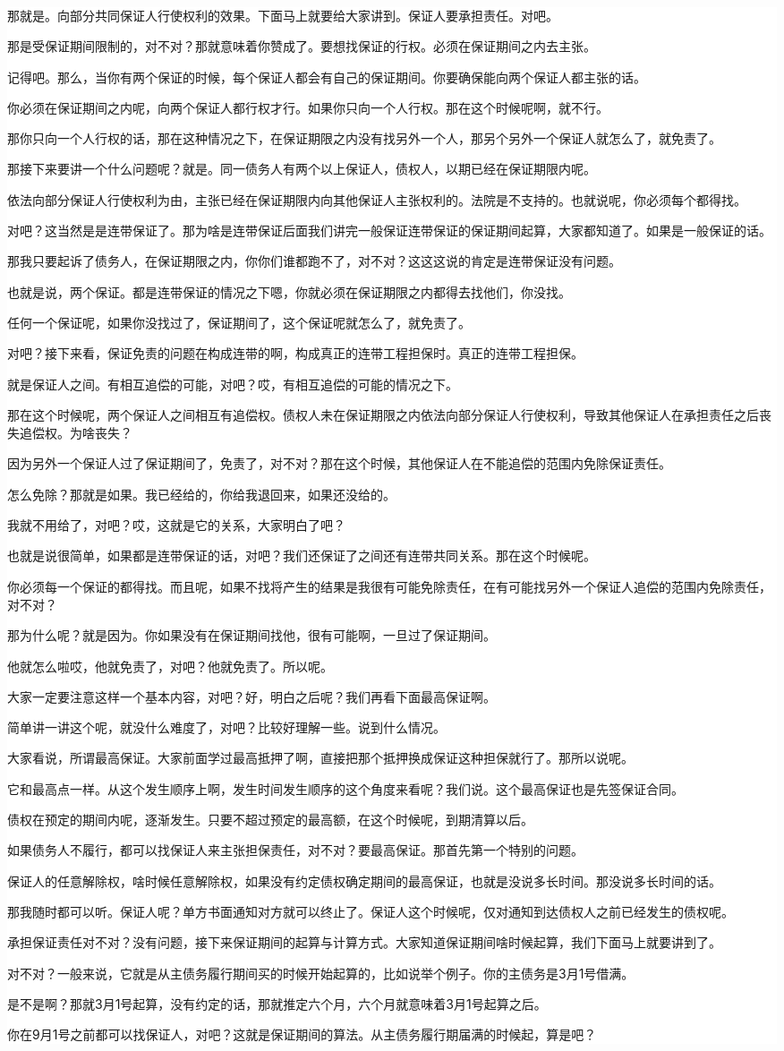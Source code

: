 那就是。向部分共同保证人行使权利的效果。下面马上就要给大家讲到。保证人要承担责任。对吧。

那是受保证期间限制的，对不对？那就意味着你赞成了。要想找保证的行权。必须在保证期间之内去主张。

记得吧。那么，当你有两个保证的时候，每个保证人都会有自己的保证期间。你要确保能向两个保证人都主张的话。

你必须在保证期间之内呢，向两个保证人都行权才行。如果你只向一个人行权。那在这个时候呢啊，就不行。

那你只向一个人行权的话，那在这种情况之下，在保证期限之内没有找另外一个人，那另个另外一个保证人就怎么了，就免责了。

那接下来要讲一个什么问题呢？就是。同一债务人有两个以上保证人，债权人，以期已经在保证期限内呢。

依法向部分保证人行使权利为由，主张已经在保证期限内向其他保证人主张权利的。法院是不支持的。也就说呢，你必须每个都得找。

对吧？这当然是是连带保证了。那为啥是连带保证后面我们讲完一般保证连带保证的保证期间起算，大家都知道了。如果是一般保证的话。

那我只要起诉了债务人，在保证期限之内，你你们谁都跑不了，对不对？这这这说的肯定是连带保证没有问题。

也就是说，两个保证。都是连带保证的情况之下嗯，你就必须在保证期限之内都得去找他们，你没找。

任何一个保证呢，如果你没找过了，保证期间了，这个保证呢就怎么了，就免责了。

对吧？接下来看，保证免责的问题在构成连带的啊，构成真正的连带工程担保时。真正的连带工程担保。

就是保证人之间。有相互追偿的可能，对吧？哎，有相互追偿的可能的情况之下。

那在这个时候呢，两个保证人之间相互有追偿权。债权人未在保证期限之内依法向部分保证人行使权利，导致其他保证人在承担责任之后丧失追偿权。为啥丧失？

因为另外一个保证人过了保证期间了，免责了，对不对？那在这个时候，其他保证人在不能追偿的范围内免除保证责任。

怎么免除？那就是如果。我已经给的，你给我退回来，如果还没给的。

我就不用给了，对吧？哎，这就是它的关系，大家明白了吧？

也就是说很简单，如果都是连带保证的话，对吧？我们还保证了之间还有连带共同关系。那在这个时候呢。

你必须每一个保证的都得找。而且呢，如果不找将产生的结果是我很有可能免除责任，在有可能找另外一个保证人追偿的范围内免除责任，对不对？

那为什么呢？就是因为。你如果没有在保证期间找他，很有可能啊，一旦过了保证期间。

他就怎么啦哎，他就免责了，对吧？他就免责了。所以呢。

大家一定要注意这样一个基本内容，对吧？好，明白之后呢？我们再看下面最高保证啊。

简单讲一讲这个呢，就没什么难度了，对吧？比较好理解一些。说到什么情况。

大家看说，所谓最高保证。大家前面学过最高抵押了啊，直接把那个抵押换成保证这种担保就行了。那所以说呢。

它和最高点一样。从这个发生顺序上啊，发生时间发生顺序的这个角度来看呢？我们说。这个最高保证也是先签保证合同。

债权在预定的期间内呢，逐渐发生。只要不超过预定的最高额，在这个时候呢，到期清算以后。

如果债务人不履行，都可以找保证人来主张担保责任，对不对？要最高保证。那首先第一个特别的问题。

保证人的任意解除权，啥时候任意解除权，如果没有约定债权确定期间的最高保证，也就是没说多长时间。那没说多长时间的话。

那我随时都可以听。保证人呢？单方书面通知对方就可以终止了。保证人这个时候呢，仅对通知到达债权人之前已经发生的债权呢。

承担保证责任对不对？没有问题，接下来保证期间的起算与计算方式。大家知道保证期间啥时候起算，我们下面马上就要讲到了。

对不对？一般来说，它就是从主债务履行期间买的时候开始起算的，比如说举个例子。你的主债务是3月1号借满。

是不是啊？那就3月1号起算，没有约定的话，那就推定六个月，六个月就意味着3月1号起算之后。

你在9月1号之前都可以找保证人，对吧？这就是保证期间的算法。从主债务履行期届满的时候起，算是吧？
